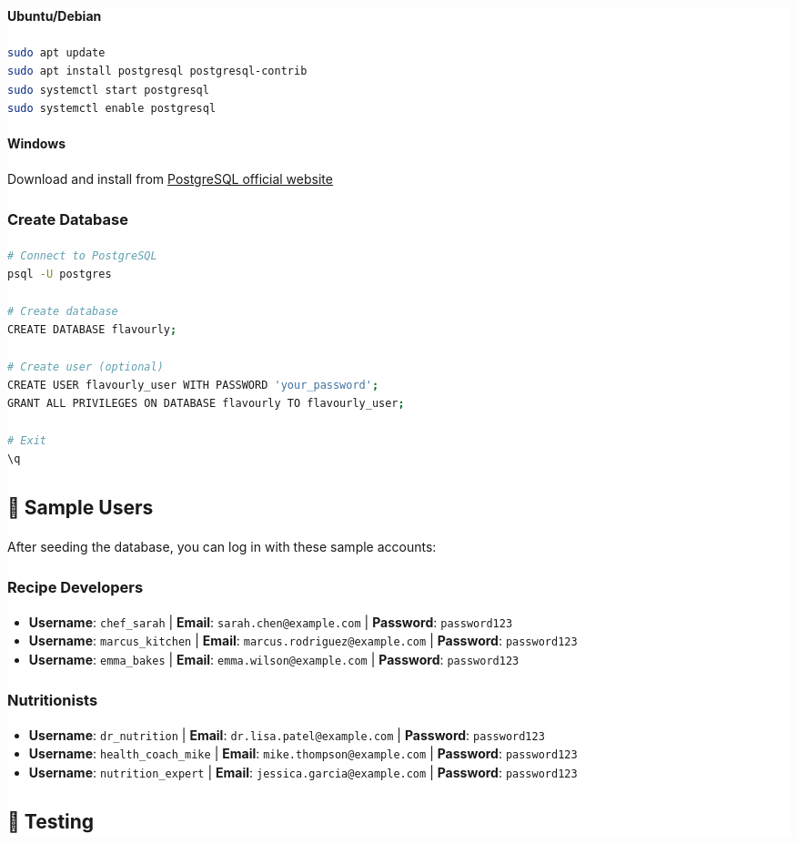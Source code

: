 #### Ubuntu/Debian

```bash
sudo apt update
sudo apt install postgresql postgresql-contrib
sudo systemctl start postgresql
sudo systemctl enable postgresql
```

#### Windows

Download and install from [PostgreSQL official website](https://www.postgresql.org/download/windows/)

### Create Database

```bash
# Connect to PostgreSQL
psql -U postgres

# Create database
CREATE DATABASE flavourly;

# Create user (optional)
CREATE USER flavourly_user WITH PASSWORD 'your_password';
GRANT ALL PRIVILEGES ON DATABASE flavourly TO flavourly_user;

# Exit
\q
```

## 👥 Sample Users

After seeding the database, you can log in with these sample accounts:

### Recipe Developers

- **Username**: `chef_sarah` | **Email**: `sarah.chen@example.com` | **Password**: `password123`
- **Username**: `marcus_kitchen` | **Email**: `marcus.rodriguez@example.com` | **Password**: `password123`
- **Username**: `emma_bakes` | **Email**: `emma.wilson@example.com` | **Password**: `password123`

### Nutritionists

- **Username**: `dr_nutrition` | **Email**: `dr.lisa.patel@example.com` | **Password**: `password123`
- **Username**: `health_coach_mike` | **Email**: `mike.thompson@example.com` | **Password**: `password123`
- **Username**: `nutrition_expert` | **Email**: `jessica.garcia@example.com` | **Password**: `password123`

## 🧪 Testing
